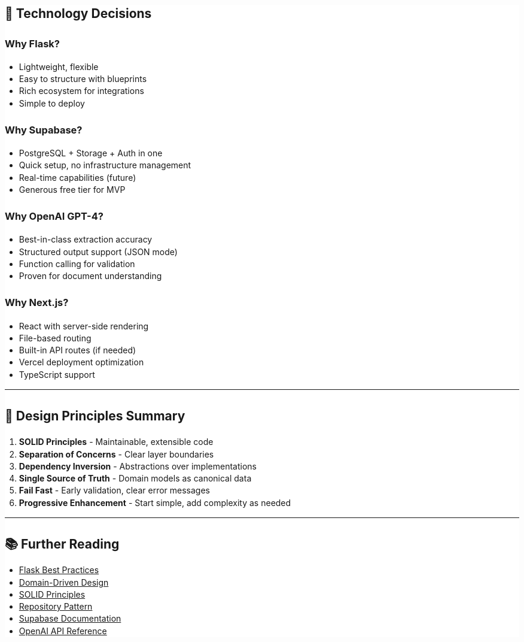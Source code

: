 
## 🔧 Technology Decisions

### Why Flask?
- Lightweight, flexible
- Easy to structure with blueprints
- Rich ecosystem for integrations
- Simple to deploy

### Why Supabase?
- PostgreSQL + Storage + Auth in one
- Quick setup, no infrastructure management
- Real-time capabilities (future)
- Generous free tier for MVP

### Why OpenAI GPT-4?
- Best-in-class extraction accuracy
- Structured output support (JSON mode)
- Function calling for validation
- Proven for document understanding

### Why Next.js?
- React with server-side rendering
- File-based routing
- Built-in API routes (if needed)
- Vercel deployment optimization
- TypeScript support

---

## 🎯 Design Principles Summary

1. **SOLID Principles** - Maintainable, extensible code
2. **Separation of Concerns** - Clear layer boundaries
3. **Dependency Inversion** - Abstractions over implementations
4. **Single Source of Truth** - Domain models as canonical data
5. **Fail Fast** - Early validation, clear error messages
6. **Progressive Enhancement** - Start simple, add complexity as needed

---

## 📚 Further Reading

- [Flask Best Practices](https://flask.palletsprojects.com/)
- [Domain-Driven Design](https://martinfowler.com/bliki/DomainDrivenDesign.html)
- [SOLID Principles](https://en.wikipedia.org/wiki/SOLID)
- [Repository Pattern](https://martinfowler.com/eaaCatalog/repository.html)
- [Supabase Documentation](https://supabase.com/docs)
- [OpenAI API Reference](https://platform.openai.com/docs)